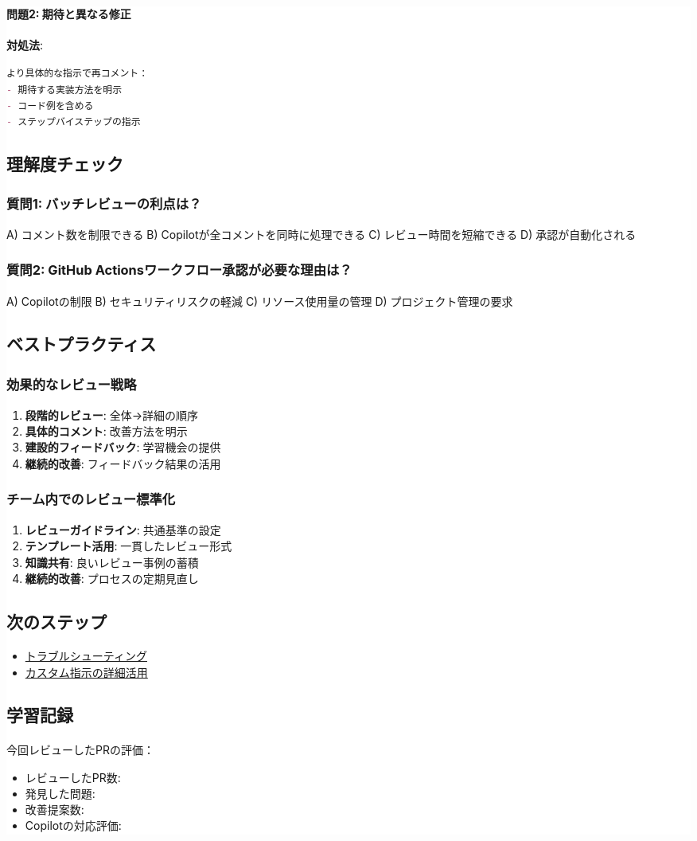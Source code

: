 #### 問題2: 期待と異なる修正
**対処法**:
```markdown
より具体的な指示で再コメント：
- 期待する実装方法を明示
- コード例を含める
- ステップバイステップの指示
```

## 理解度チェック

### 質問1: バッチレビューの利点は？
A) コメント数を制限できる
B) Copilotが全コメントを同時に処理できる
C) レビュー時間を短縮できる
D) 承認が自動化される

### 質問2: GitHub Actionsワークフロー承認が必要な理由は？
A) Copilotの制限
B) セキュリティリスクの軽減
C) リソース使用量の管理
D) プロジェクト管理の要求

## ベストプラクティス

### 効果的なレビュー戦略
1. **段階的レビュー**: 全体→詳細の順序
2. **具体的コメント**: 改善方法を明示
3. **建設的フィードバック**: 学習機会の提供
4. **継続的改善**: フィードバック結果の活用

### チーム内でのレビュー標準化
1. **レビューガイドライン**: 共通基準の設定
2. **テンプレート活用**: 一貫したレビュー形式
3. **知識共有**: 良いレビュー事例の蓄積
4. **継続的改善**: プロセスの定期見直し

## 次のステップ
- [トラブルシューティング](troubleshooting-copilot-coding-agent.md)
- [カスタム指示の詳細活用](../customization/repository-instructions.md)

## 学習記録
今回レビューしたPRの評価：
- レビューしたPR数: 
- 発見した問題: 
- 改善提案数: 
- Copilotの対応評価:
